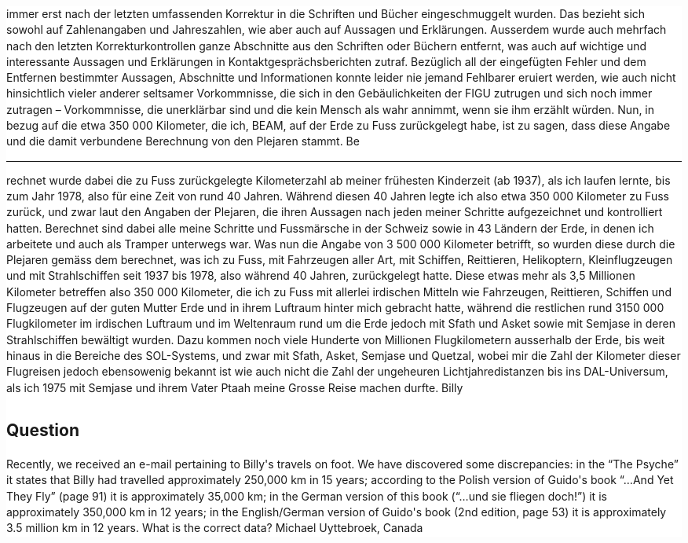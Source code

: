 immer erst nach der letzten umfassenden Korrektur in die Schriften und Bücher eingeschmuggelt wurden.
Das bezieht sich sowohl auf Zahlenangaben und Jahreszahlen, wie aber auch auf Aussagen und Erklärungen. Ausserdem wurde auch mehrfach nach den letzten Korrekturkontrollen ganze Abschnitte aus
den Schriften oder Büchern entfernt, was auch auf wichtige und interessante Aussagen und Erklärungen
in Kontaktgesprächsberichten zutraf. Bezüglich all der eingefügten Fehler und dem Entfernen bestimmter
Aussagen, Abschnitte und Informationen konnte leider nie jemand Fehlbarer eruiert werden, wie auch
nicht hinsichtlich vieler anderer seltsamer Vorkommnisse, die sich in den Gebäulichkeiten der FIGU zutrugen und sich noch immer zutragen – Vorkommnisse, die unerklärbar sind und die kein Mensch als wahr
annimmt, wenn sie ihm erzählt würden.
Nun, in bezug auf die etwa 350 000 Kilometer, die ich, BEAM, auf der Erde zu Fuss zurückgelegt habe,
ist zu sagen, dass diese Angabe und die damit verbundene Berechnung von den Plejaren stammt. Be

-----

rechnet wurde dabei die zu Fuss zurückgelegte Kilometerzahl ab meiner frühesten Kinderzeit (ab 1937),
als ich laufen lernte, bis zum Jahr 1978, also für eine Zeit von rund 40 Jahren. Während diesen 40 Jahren
legte ich also etwa 350 000 Kilometer zu Fuss zurück, und zwar laut den Angaben der Plejaren, die ihren
Aussagen nach jeden meiner Schritte aufgezeichnet und kontrolliert hatten. Berechnet sind dabei alle
meine Schritte und Fussmärsche in der Schweiz sowie in 43 Ländern der Erde, in denen ich arbeitete und
auch als Tramper unterwegs war.
Was nun die Angabe von 3 500 000 Kilometer betrifft, so wurden diese durch die Plejaren gemäss dem
berechnet, was ich zu Fuss, mit Fahrzeugen aller Art, mit Schiffen, Reittieren, Helikoptern, Kleinflugzeugen
und mit Strahlschiffen seit 1937 bis 1978, also während 40 Jahren, zurückgelegt hatte. Diese etwas mehr
als 3,5 Millionen Kilometer betreffen also 350 000 Kilometer, die ich zu Fuss mit allerlei irdischen Mitteln
wie Fahrzeugen, Reittieren, Schiffen und Flugzeugen auf der guten Mutter Erde und in ihrem Luftraum
hinter mich gebracht hatte, während die restlichen rund 3150 000 Flugkilometer im irdischen Luftraum
und im Weltenraum rund um die Erde jedoch mit Sfath und Asket sowie mit Semjase in deren Strahlschiffen bewältigt wurden. Dazu kommen noch viele Hunderte von Millionen Flugkilometern ausserhalb
der Erde, bis weit hinaus in die Bereiche des SOL-Systems, und zwar mit Sfath, Asket, Semjase und
Quetzal, wobei mir die Zahl der Kilometer dieser Flugreisen jedoch ebensowenig bekannt ist wie auch
nicht die Zahl der ungeheuren Lichtjahredistanzen bis ins DAL-Universum, als ich 1975 mit Semjase und
ihrem Vater Ptaah meine Grosse Reise machen durfte.
Billy

## Question

Recently, we received an e-mail pertaining to Billy's travels on foot. We have discovered some discrepancies: in the “The Psyche” it states that Billy had travelled approximately 250,000 km in 15 years; according to the Polish version of Guido's book “…And Yet They Fly” (page 91) it is approximately 35,000
km; in the German version of this book (“…und sie fliegen doch!”) it is approximately 350,000 km in 12
years; in the English/German version of Guido's book (2nd edition, page 53) it is approximately 3.5
million km in 12 years. What is the correct data?
Michael Uyttebroek, Canada
